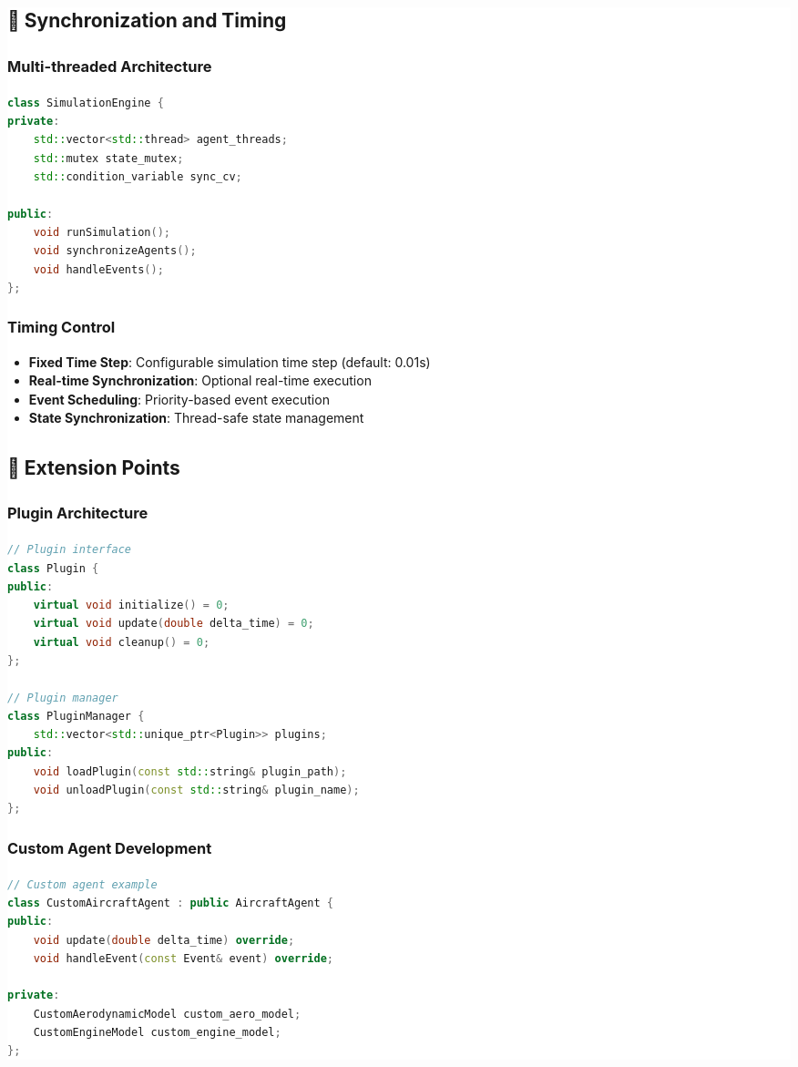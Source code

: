 ## 🔄 Synchronization and Timing

### Multi-threaded Architecture

```cpp
class SimulationEngine {
private:
    std::vector<std::thread> agent_threads;
    std::mutex state_mutex;
    std::condition_variable sync_cv;
    
public:
    void runSimulation();
    void synchronizeAgents();
    void handleEvents();
};
```

### Timing Control

- **Fixed Time Step**: Configurable simulation time step (default: 0.01s)
- **Real-time Synchronization**: Optional real-time execution
- **Event Scheduling**: Priority-based event execution
- **State Synchronization**: Thread-safe state management

## 🔧 Extension Points

### Plugin Architecture

```cpp
// Plugin interface
class Plugin {
public:
    virtual void initialize() = 0;
    virtual void update(double delta_time) = 0;
    virtual void cleanup() = 0;
};

// Plugin manager
class PluginManager {
    std::vector<std::unique_ptr<Plugin>> plugins;
public:
    void loadPlugin(const std::string& plugin_path);
    void unloadPlugin(const std::string& plugin_name);
};
```

### Custom Agent Development

```cpp
// Custom agent example
class CustomAircraftAgent : public AircraftAgent {
public:
    void update(double delta_time) override;
    void handleEvent(const Event& event) override;
    
private:
    CustomAerodynamicModel custom_aero_model;
    CustomEngineModel custom_engine_model;
};
```
